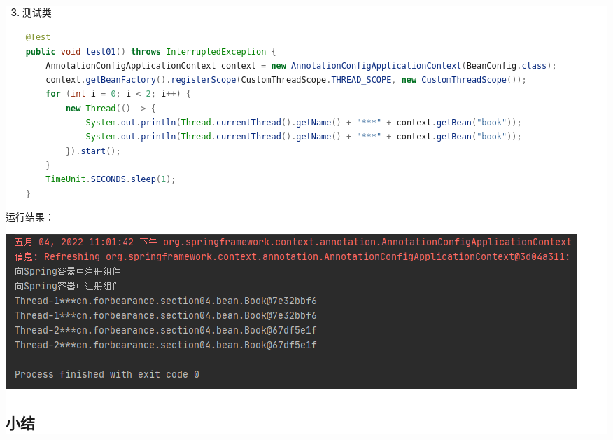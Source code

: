 ```java
```
3. 测试类
```java
    @Test
    public void test01() throws InterruptedException {
        AnnotationConfigApplicationContext context = new AnnotationConfigApplicationContext(BeanConfig.class);
        context.getBeanFactory().registerScope(CustomThreadScope.THREAD_SCOPE, new CustomThreadScope());
        for (int i = 0; i < 2; i++) {
            new Thread(() -> {
                System.out.println(Thread.currentThread().getName() + "***" + context.getBean("book"));
                System.out.println(Thread.currentThread().getName() + "***" + context.getBean("book"));
            }).start();
        }
        TimeUnit.SECONDS.sleep(1);
    }
```
运行结果：

![forbearance.cn](../../../.vuepress/public/assets/images/2022/spring-21.png)

## 小结